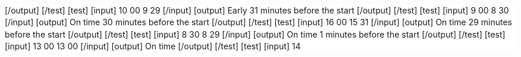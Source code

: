 [/output]
[/test]
[test]
[input]
10
00
9
29
[/input]
[output]
Early
31 minutes before the start
[/output]
[/test]
[test]
[input]
9
00
8
30
[/input]
[output]
On time
30 minutes before the start
[/output]
[/test]
[test]
[input]
16
00
15
31
[/input]
[output]
On time
29 minutes before the start
[/output]
[/test]
[test]
[input]
8
30
8
29
[/input]
[output]
On time
1 minutes before the start
[/output]
[/test]
[test]
[input]
13
00
13
00
[/input]
[output]
On time
[/output]
[/test]
[test]
[input]
14